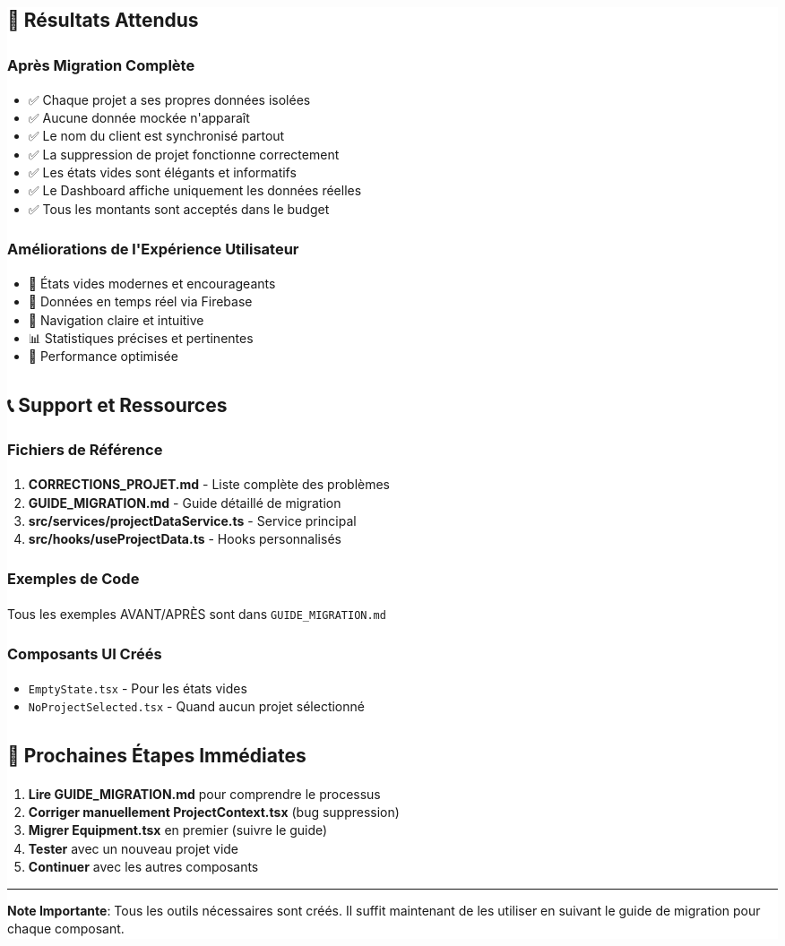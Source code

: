 ## 🎯 Résultats Attendus

### Après Migration Complète
- ✅ Chaque projet a ses propres données isolées
- ✅ Aucune donnée mockée n'apparaît
- ✅ Le nom du client est synchronisé partout
- ✅ La suppression de projet fonctionne correctement
- ✅ Les états vides sont élégants et informatifs
- ✅ Le Dashboard affiche uniquement les données réelles
- ✅ Tous les montants sont acceptés dans le budget

### Améliorations de l'Expérience Utilisateur
- 🎨 États vides modernes et encourageants
- 🔄 Données en temps réel via Firebase
- 🎯 Navigation claire et intuitive
- 📊 Statistiques précises et pertinentes
- 🚀 Performance optimisée

## 📞 Support et Ressources

### Fichiers de Référence
1. **CORRECTIONS_PROJET.md** - Liste complète des problèmes
2. **GUIDE_MIGRATION.md** - Guide détaillé de migration
3. **src/services/projectDataService.ts** - Service principal
4. **src/hooks/useProjectData.ts** - Hooks personnalisés

### Exemples de Code
Tous les exemples AVANT/APRÈS sont dans `GUIDE_MIGRATION.md`

### Composants UI Créés
- `EmptyState.tsx` - Pour les états vides
- `NoProjectSelected.tsx` - Quand aucun projet sélectionné

## 🚀 Prochaines Étapes Immédiates

1. **Lire GUIDE_MIGRATION.md** pour comprendre le processus
2. **Corriger manuellement ProjectContext.tsx** (bug suppression)
3. **Migrer Equipment.tsx** en premier (suivre le guide)
4. **Tester** avec un nouveau projet vide
5. **Continuer** avec les autres composants

---

**Note Importante**: Tous les outils nécessaires sont créés. Il suffit maintenant de les utiliser en suivant le guide de migration pour chaque composant.

